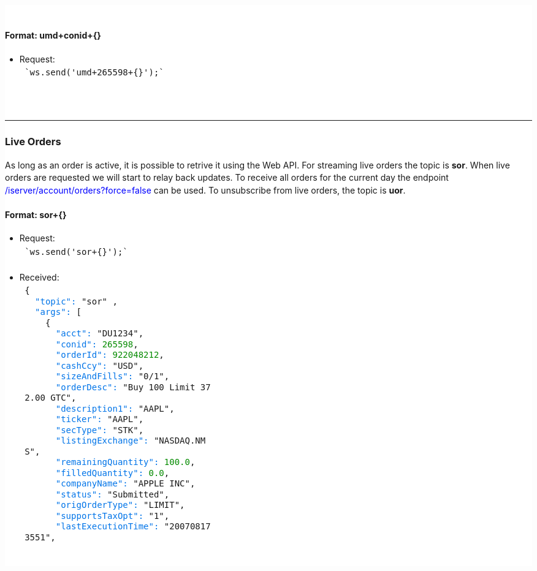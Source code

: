 <br>


#### Format: umd+conid+{}

-  Request: 
    <br>
    <div style="background-color: rgb(255, 255, 255); background-image: initial; overflow-x: auto; overflow-y: auto; width: 22em; padding-top: 0.2em; padding-right: 0.6em; padding-bottom: 0.2em; padding-left: 0.6em;"><pre style="margin-top: 0; margin-right: 0; margin-bottom: 0; margin-left: 0; line-height: 125%;"><span>`ws.send('umd+265598+{}');`</span>
    </pre></div>

<br>


- - -

<h3>Live Orders</h3>
&#13;&#10;As long as an order is active, it is possible to retrive it using the Web API. For streaming live orders the topic is <b>sor</b>. When live orders are requested we will start to relay back updates. To receive all orders for the current day the endpoint <span style="color: blue;">/iserver/account/orders?force=false</span> can be used. To unsubscribe from live orders, the topic is <b>uor</b>.
<br>
&#13;&#10;<h4>Format: sor+{}</h4>
<ul>
<li>Request:
<br>
<div style="background-color: rgb(255, 255, 255); background-image: initial; overflow-x: auto; overflow-y: auto; width: 22em; padding-top: 0.2em; padding-right: 0.6em; padding-bottom: 0.2em; padding-left: 0.6em;"><pre style="margin-top: 0; margin-right: 0; margin-bottom: 0; margin-left: 0; line-height: 125%;"><span>`ws.send('sor+{}');`</span>
</pre></div>
</li>
<br>
<li>Received: 
<br>
<div style="background-color: rgb(255, 255, 255); background-image: initial; overflow-x: auto; overflow-y: auto; width: 22em; padding-top: 0.2em; padding-right: 0.6em; padding-bottom: 0.2em; padding-left: 0.6em;">
<pre style="margin-top: 0; margin-right: 0; margin-bottom: 0; margin-left: 0; line-height: 125%;">{
  <span style="color: rgb(0, 116, 232);">"topic": </span><span>"sor"</span> ,
  <span style="color: rgb(0, 116, 232);">"args": </span>[
    {
      <span style="color: rgb(0, 116, 232);">"acct": </span><span>"DU1234"</span>,
      <span style="color: rgb(0, 116, 232);">"conid": </span><span style="color: rgb(5, 139, 0);">265598</span>,
      <span style="color: rgb(0, 116, 232);">"orderId": </span><span style="color: rgb(5, 139, 0);">922048212</span>,
      <span style="color: rgb(0, 116, 232);">"cashCcy": </span><span>"USD"</span>,
      <span style="color: rgb(0, 116, 232);">"sizeAndFills": </span><span>"0/1"</span>,
      <span style="color: rgb(0, 116, 232);">"orderDesc": </span><span>"Buy 100 Limit 372.00 GTC"</span>,
      <span style="color: rgb(0, 116, 232);">"description1": </span><span>"AAPL"</span>,
      <span style="color: rgb(0, 116, 232);">"ticker": </span><span>"AAPL"</span>,
      <span style="color: rgb(0, 116, 232);">"secType": </span><span>"STK"</span>,
      <span style="color: rgb(0, 116, 232);">"listingExchange": </span><span>"NASDAQ.NMS"</span>,
      <span style="color: rgb(0, 116, 232);">"remainingQuantity": </span><span style="color: rgb(5, 139, 0);">100.0</span>,
      <span style="color: rgb(0, 116, 232);">"filledQuantity": </span><span style="color: rgb(5, 139, 0);">0.0</span>,
      <span style="color: rgb(0, 116, 232);">"companyName": </span><span>"APPLE INC"</span>,
      <span style="color: rgb(0, 116, 232);">"status": </span><span>"Submitted"</span>,
      <span style="color: rgb(0, 116, 232);">"origOrderType": </span><span>"LIMIT"</span>,
      <span style="color: rgb(0, 116, 232);">"supportsTaxOpt": </span><span>"1"</span>,
      <span style="color: rgb(0, 116, 232);">"lastExecutionTime": </span><span>"200708173551"</span>,